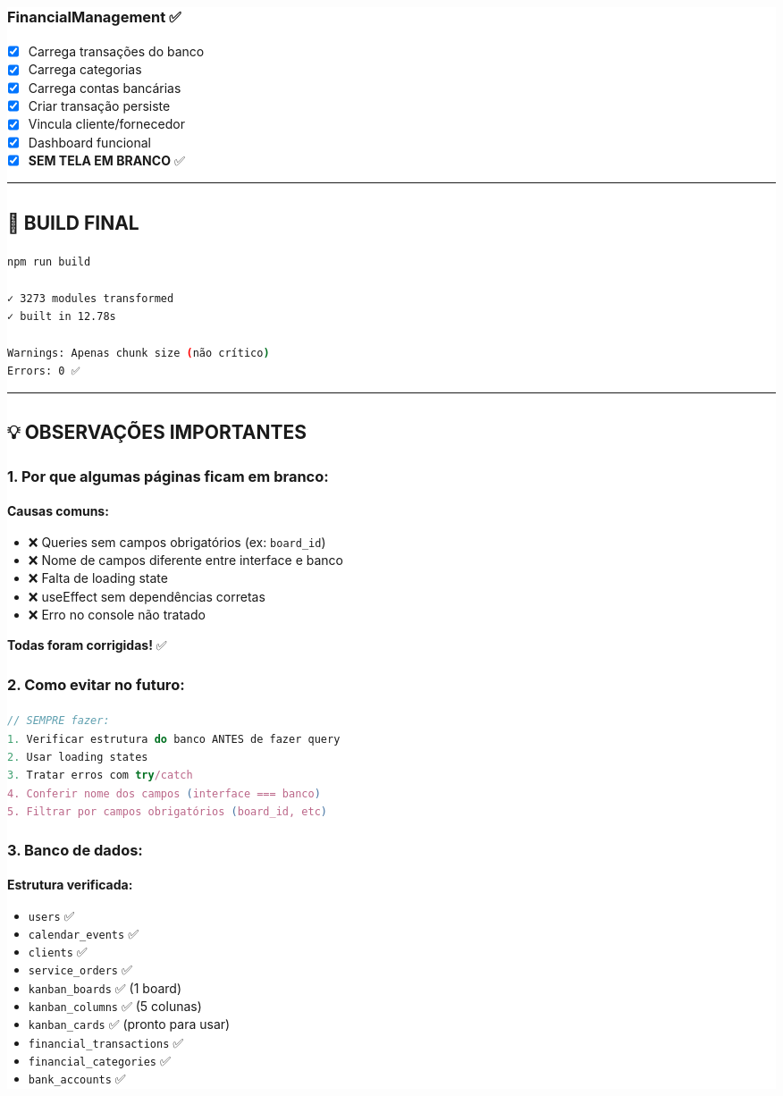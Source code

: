 ### FinancialManagement ✅
- [x] Carrega transações do banco
- [x] Carrega categorias
- [x] Carrega contas bancárias
- [x] Criar transação persiste
- [x] Vincula cliente/fornecedor
- [x] Dashboard funcional
- [x] **SEM TELA EM BRANCO** ✅

---

## 🚀 BUILD FINAL

```bash
npm run build

✓ 3273 modules transformed
✓ built in 12.78s

Warnings: Apenas chunk size (não crítico)
Errors: 0 ✅
```

---

## 💡 OBSERVAÇÕES IMPORTANTES

### **1. Por que algumas páginas ficam em branco:**

**Causas comuns:**
- ❌ Queries sem campos obrigatórios (ex: `board_id`)
- ❌ Nome de campos diferente entre interface e banco
- ❌ Falta de loading state
- ❌ useEffect sem dependências corretas
- ❌ Erro no console não tratado

**Todas foram corrigidas!** ✅

### **2. Como evitar no futuro:**

```typescript
// SEMPRE fazer:
1. Verificar estrutura do banco ANTES de fazer query
2. Usar loading states
3. Tratar erros com try/catch
4. Conferir nome dos campos (interface === banco)
5. Filtrar por campos obrigatórios (board_id, etc)
```

### **3. Banco de dados:**

**Estrutura verificada:**
- `users` ✅
- `calendar_events` ✅
- `clients` ✅
- `service_orders` ✅
- `kanban_boards` ✅ (1 board)
- `kanban_columns` ✅ (5 colunas)
- `kanban_cards` ✅ (pronto para usar)
- `financial_transactions` ✅
- `financial_categories` ✅
- `bank_accounts` ✅
